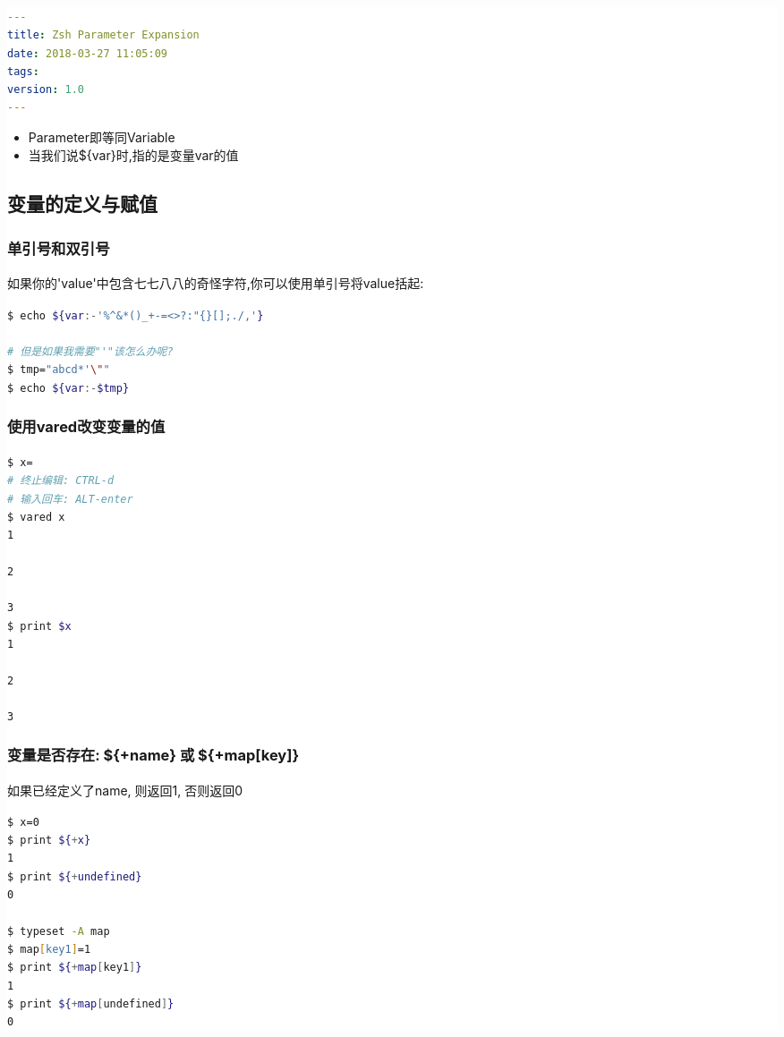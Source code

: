 ```yaml
---
title: Zsh Parameter Expansion
date: 2018-03-27 11:05:09
tags:
version: 1.0
---
```

 - Parameter即等同Variable
 - 当我们说${var}时,指的是变量var的值




## 变量的定义与赋值
### 单引号和双引号
如果你的'value'中包含七七八八的奇怪字符,你可以使用单引号将value括起:
```zsh
$ echo ${var:-'%^&*()_+-=<>?:"{}[];./,'} 

# 但是如果我需要"'"该怎么办呢?
$ tmp="abcd*'\""
$ echo ${var:-$tmp}
```
### 使用vared改变变量的值
``` zsh
$ x=
# 终止编辑: CTRL-d
# 输入回车: ALT-enter
$ vared x
1

2

3
$ print $x
1

2

3
```

### 变量是否存在: ${+name} 或 ${+map[key]}
如果已经定义了name, 则返回1, 否则返回0
```zsh
$ x=0
$ print ${+x}
1
$ print ${+undefined}
0

$ typeset -A map
$ map[key1]=1
$ print ${+map[key1]}
1
$ print ${+map[undefined]}
0
```
